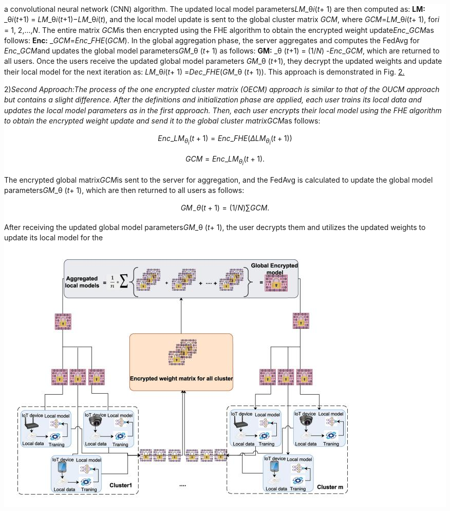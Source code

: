 a convolutional neural network (CNN) algorithm. The updated local model parameters*LM*\_θ*i*(*t*+ 1) are then computed as:
**LM:** \_θ*i*(*t*+1) = *LM*\_θ*i*(*t*+1)−*LM*\_θ*i*(*t*), and the local model update is sent to the global cluster matrix *GCM*, where *GCM*=*LM*\_θ*i*(*t*+ 1), for*i* = 1, 2,...,*N*. The entire matrix *GCM*is then encrypted using the FHE algorithm to obtain the encrypted weight update*Enc*\_*GCM*as follows:
**Enc:** \_*GCM*=*Enc*\_*FHE*(*GCM*). In the global aggregation phase, the server aggregates and computes the FedAvg for *Enc*\_*GCM*and updates the global model parameters*GM*\_θ (*t*+ 1) as follows:
**GM:** \_θ (*t*+1) = (1/*N*) -*Enc*\_*GCM*, which are returned to all users. Once the users receive the updated global model parameters *GM*\_θ (*t*+1), they decrypt the updated weights and update their local model for the next iteration as: *LM*\_θ*i*(*t*+ 1) =*Dec*\_*FHE*(*GM*\_θ (*t*+ 1)). This approach is demonstrated in Fig. [2.](#page-4-0)

2)*Second Approach:*The process of the one encrypted cluster matrix (OECM) approach is similar to that of the OUCM approach but contains a slight difference. After the definitions and initialization phase are applied, each user trains its local data and updates the local model parameters as in the first approach. Then, each user encrypts their local model using the FHE algorithm to obtain the encrypted weight update and send it to the global cluster matrix*GCM*as follows:

$$
Enc\_LM_{\theta_i}(t+1) = Enc\_FHE(\Delta LM_{\theta_i}(t+1))
$$

$$
GCM = Enc\_LM_{\theta_i}(t+1).
$$

The encrypted global matrix*GCM*is sent to the server for aggregation, and the FedAvg is calculated to update the global model parameters*GM*\_θ (*t*+ 1), which are then returned to all users as follows:

$$
GM_{-}\theta(t+1) = (1/N)\sum GCM.
$$

After receiving the updated global model parameters*GM*\_θ (*t*+ 1), the user decrypts them and utilizes the updated weights to update its local model for the

![](_page_4_Figure_12.jpeg)
